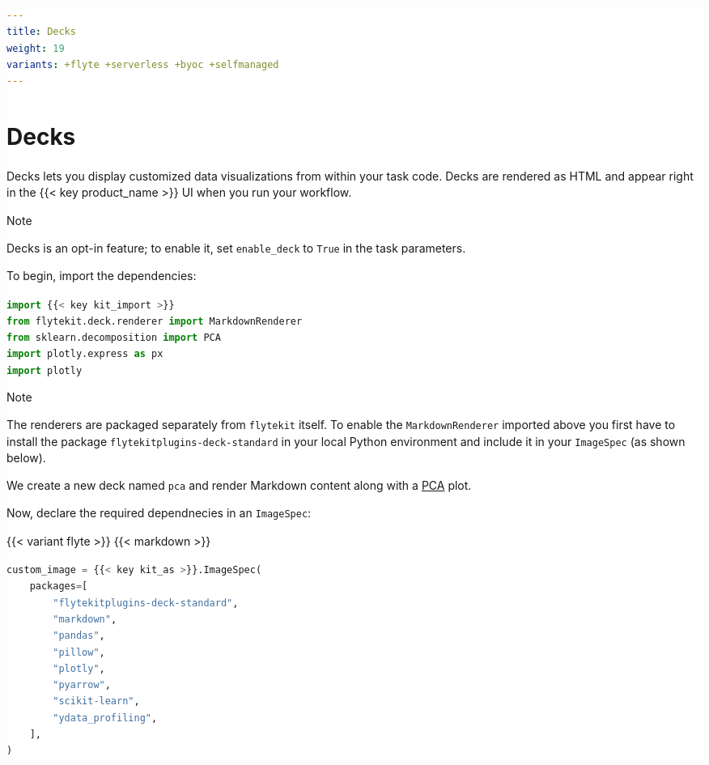 ```yaml
---
title: Decks
weight: 19
variants: +flyte +serverless +byoc +selfmanaged
---
```


# Decks

Decks lets you display customized data visualizations from within your task code.
Decks are rendered as HTML and appear right in the {{< key product_name >}} UI when you run your workflow.


> [!NOTE]
> Decks is an opt-in feature; to enable it, set `enable_deck` to `True` in the task parameters.

To begin, import the dependencies:

```python
import {{< key kit_import >}}
from flytekit.deck.renderer import MarkdownRenderer
from sklearn.decomposition import PCA
import plotly.express as px
import plotly
```

> [!NOTE]
> The renderers are packaged separately from `flytekit` itself.
> To enable the `MarkdownRenderer` imported above
> you first have to install the package `flytekitplugins-deck-standard`
> in your local Python environment and include it in your `ImageSpec` (as shown below).

We create a new deck named `pca` and render Markdown content along with a
[PCA](https://en.wikipedia.org/wiki/Principal_component_analysis) plot.

Now, declare the required dependnecies in an `ImageSpec`:

{{< variant flyte >}}
{{< markdown >}}

```python
custom_image = {{< key kit_as >}}.ImageSpec(
    packages=[
        "flytekitplugins-deck-standard",
        "markdown",
        "pandas",
        "pillow",
        "plotly",
        "pyarrow",
        "scikit-learn",
        "ydata_profiling",
    ],
)
```
